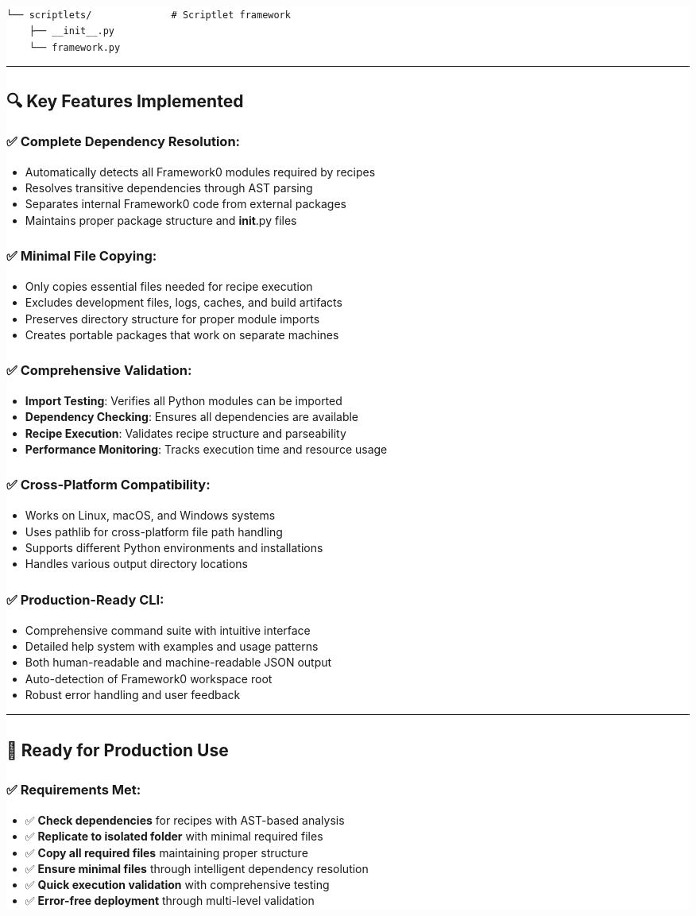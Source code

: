 ```
└── scriptlets/              # Scriptlet framework
    ├── __init__.py
    └── framework.py
```

---

## 🔍 **Key Features Implemented**

### **✅ Complete Dependency Resolution:**
- Automatically detects all Framework0 modules required by recipes
- Resolves transitive dependencies through AST parsing
- Separates internal Framework0 code from external packages
- Maintains proper package structure and __init__.py files

### **✅ Minimal File Copying:**
- Only copies essential files needed for recipe execution
- Excludes development files, logs, caches, and build artifacts
- Preserves directory structure for proper module imports
- Creates portable packages that work on separate machines

### **✅ Comprehensive Validation:**
- **Import Testing**: Verifies all Python modules can be imported
- **Dependency Checking**: Ensures all dependencies are available
- **Recipe Execution**: Validates recipe structure and parseability
- **Performance Monitoring**: Tracks execution time and resource usage

### **✅ Cross-Platform Compatibility:**
- Works on Linux, macOS, and Windows systems
- Uses pathlib for cross-platform file path handling
- Supports different Python environments and installations
- Handles various output directory locations

### **✅ Production-Ready CLI:**
- Comprehensive command suite with intuitive interface
- Detailed help system with examples and usage patterns
- Both human-readable and machine-readable JSON output
- Auto-detection of Framework0 workspace root
- Robust error handling and user feedback

---

## 🚀 **Ready for Production Use**

### **✅ Requirements Met:**
- ✅ **Check dependencies** for recipes with AST-based analysis
- ✅ **Replicate to isolated folder** with minimal required files
- ✅ **Copy all required files** maintaining proper structure
- ✅ **Ensure minimal files** through intelligent dependency resolution
- ✅ **Quick execution validation** with comprehensive testing
- ✅ **Error-free deployment** through multi-level validation
